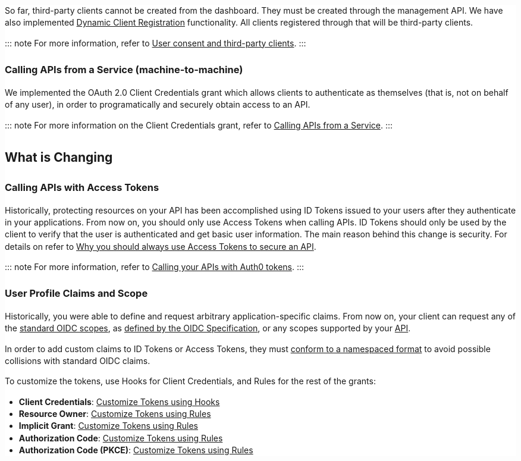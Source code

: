 So far, third-party clients cannot be created from the dashboard. They must be created through the management API. We have also implemented [Dynamic Client Registration](/api-auth/dynamic-client-registration) functionality. All clients registered through that will be third-party clients.

::: note
  For more information, refer to <a href="/api-auth/user-consent">User consent and third-party clients</a>.
:::

### Calling APIs from a Service (machine-to-machine)

We implemented the OAuth 2.0 Client Credentials grant which allows clients to authenticate as themselves (that is, not on behalf of any user), in order to programatically and securely obtain access to an API.

::: note
  For more information on the Client Credentials grant, refer to <a href="/api-auth/grant/client-credentials">Calling APIs from a Service</a>.
:::

## What is Changing

### Calling APIs with Access Tokens

Historically, protecting resources on your API has been accomplished using ID Tokens issued to your users after they authenticate in your applications. From now on, you should only use Access Tokens when calling APIs. ID Tokens should only be used by the client to verify that the user is authenticated and get basic user information. The main reason behind this change is security. For details on refer to [Why you should always use Access Tokens to secure an API](/api-auth/why-use-access-tokens-to-secure-apis).

::: note
  For more information, refer to <a href="/api-auth/tutorials/adoption/api-tokens">Calling your APIs with Auth0 tokens</a>.
:::

### User Profile Claims and Scope

Historically, you were able to define and request arbitrary application-specific claims. From now on, your client can request any of the [standard OIDC scopes](https://openid.net/specs/openid-connect-core-1_0.html#StandardClaims), as [defined by the OIDC Specification](https://openid.net/specs/openid-connect-core-1_0.html#ScopeClaims), or any scopes supported by your [API](/apis).

In order to add custom claims to ID Tokens or Access Tokens, they must [conform to a namespaced format](/api-auth/tutorials/adoption/scope-custom-claims) to avoid possible collisions with standard OIDC claims.

To customize the tokens, use Hooks for Client Credentials, and Rules for the rest of the grants:
- __Client Credentials__: [Customize Tokens using Hooks](/api-auth/tutorials/client-credentials/customize-with-hooks)
- __Resource Owner__: [Customize Tokens using Rules](/api-auth/grant/password#customizing-the-returned-tokens)
- __Implicit Grant__: [Customize Tokens using Rules](/api-auth/tutorials/implicit-grant#optional-customize-the-tokens)
- __Authorization Code__: [Customize Tokens using Rules](/api-auth/tutorials/authorization-code-grant#optional-customize-the-tokens)
- __Authorization Code (PKCE)__: [Customize Tokens using Rules](/api-auth/tutorials/authorization-code-grant-pkce#optional-customize-the-tokens)
